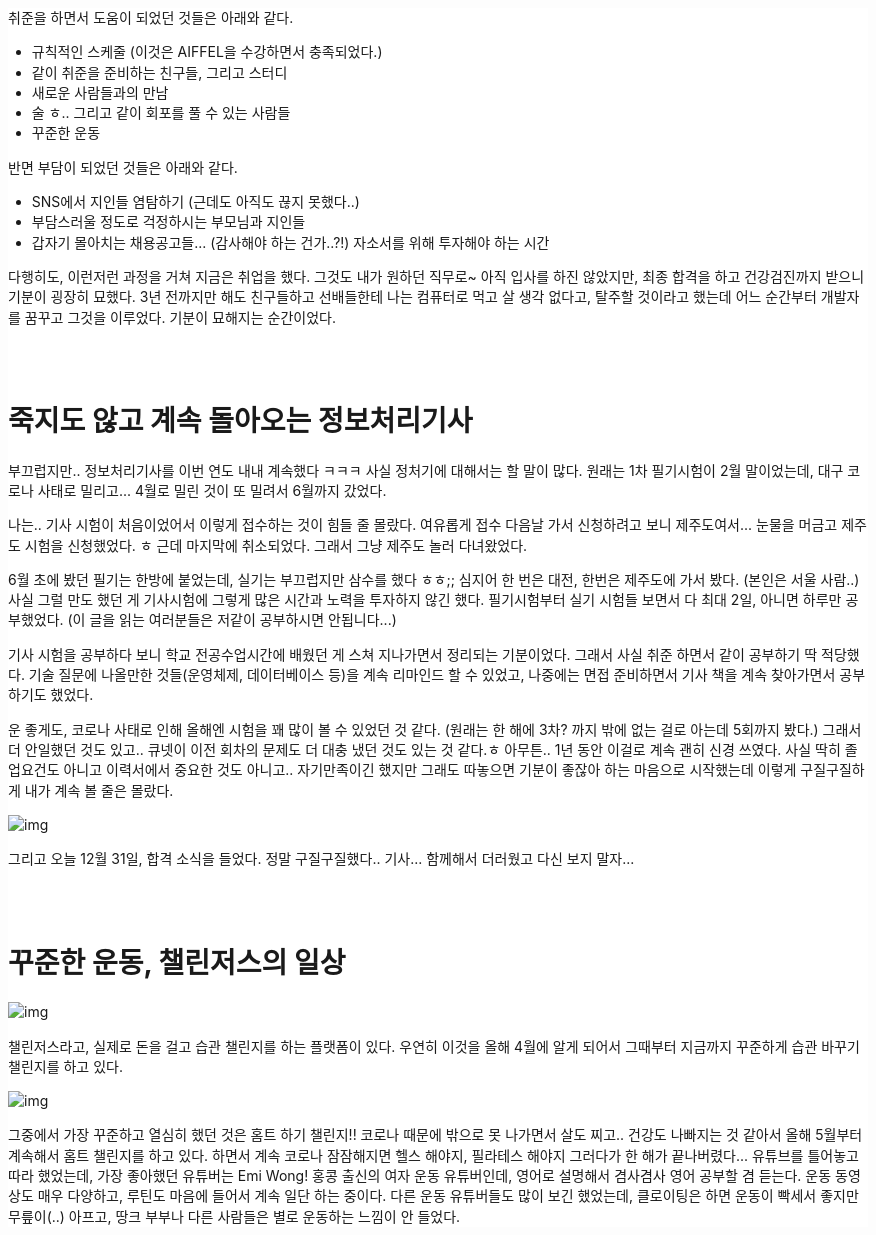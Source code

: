 취준을 하면서 도움이 되었던 것들은 아래와 같다.

- 규칙적인 스케줄 (이것은 AIFFEL을 수강하면서 충족되었다.)
- 같이 취준을 준비하는 친구들, 그리고 스터디
- 새로운 사람들과의 만남
- 술 ㅎ.. 그리고 같이 회포를 풀 수 있는 사람들
- 꾸준한 운동

반면 부담이 되었던 것들은 아래와 같다.

- SNS에서 지인들 염탐하기 (근데도 아직도 끊지 못했다..)
- 부담스러울 정도로 걱정하시는 부모님과 지인들
- 갑자기 몰아치는 채용공고들... (감사해야 하는 건가..?!) 자소서를 위해 투자해야 하는 시간

다행히도, 이런저런 과정을 거쳐 지금은 취업을 했다. 그것도 내가 원하던 직무로~ 아직 입사를 하진 않았지만, 최종 합격을 하고 건강검진까지 받으니 기분이 굉장히 묘했다. 3년 전까지만 해도 친구들하고 선배들한테 나는 컴퓨터로 먹고 살 생각 없다고, 탈주할 것이라고 했는데 어느 순간부터 개발자를 꿈꾸고 그것을 이루었다. 기분이 묘해지는 순간이었다. 

<br/>

# 죽지도 않고 계속 돌아오는 정보처리기사

부끄럽지만.. 정보처리기사를 이번 연도 내내 계속했다 ㅋㅋㅋ 사실 정처기에 대해서는 할 말이 많다. 원래는 1차 필기시험이 2월 말이었는데, 대구 코로나 사태로 밀리고... 4월로 밀린 것이 또 밀려서 6월까지 갔었다.

나는.. 기사 시험이 처음이었어서 이렇게 접수하는 것이 힘들 줄 몰랐다. 여유롭게 접수 다음날 가서 신청하려고 보니 제주도여서... 눈물을 머금고 제주도 시험을 신청했었다. ㅎ 근데 마지막에 취소되었다. 그래서 그냥 제주도 놀러 다녀왔었다.

6월 초에 봤던 필기는 한방에 붙었는데, 실기는 부끄럽지만 삼수를 했다 ㅎㅎ;; 심지어 한 번은 대전, 한번은 제주도에 가서 봤다. (본인은 서울 사람..) 사실 그럴 만도 했던 게 기사시험에 그렇게 많은 시간과 노력을 투자하지 않긴 했다. 필기시험부터 실기 시험들 보면서 다 최대 2일, 아니면 하루만 공부했었다. (이 글을 읽는 여러분들은 저같이 공부하시면 안됩니다...)

기사 시험을 공부하다 보니 학교 전공수업시간에 배웠던 게 스쳐 지나가면서 정리되는 기분이었다. 그래서 사실 취준 하면서 같이 공부하기 딱 적당했다. 기술 질문에 나올만한 것들(운영체제, 데이터베이스 등)을 계속 리마인드 할 수 있었고, 나중에는 면접 준비하면서 기사 책을 계속 찾아가면서 공부하기도 했었다.

운 좋게도, 코로나 사태로 인해 올해엔 시험을 꽤 많이 볼 수 있었던 것 같다. (원래는 한 해에 3차? 까지 밖에 없는 걸로 아는데 5회까지 봤다.) 그래서 더 안일했던 것도 있고.. 큐넷이 이전 회차의 문제도 더 대충 냈던 것도 있는 것 같다.ㅎ 아무튼.. 1년 동안 이걸로 계속 괜히 신경 쓰였다. 사실 딱히 졸업요건도 아니고 이력서에서 중요한 것도 아니고.. 자기만족이긴 했지만 그래도 따놓으면 기분이 좋잖아 하는 마음으로 시작했는데 이렇게 구질구질하게 내가 계속 볼 줄은 몰랐다. 

![img](https://img1.daumcdn.net/thumb/R1280x0/?scode=mtistory2&fname=https%3A%2F%2Fblog.kakaocdn.net%2Fdn%2FsTgdD%2FbtqRTRSJu09%2FmLK6kkVHAF2J6uZJSmJZc0%2Fimg.png)

그리고 오늘 12월 31일, 합격 소식을 들었다. 정말 구질구질했다.. 기사... 함께해서 더러웠고 다신 보지 말자...


<br/>

# 꾸준한 운동, 챌린저스의 일상

![img](https://img1.daumcdn.net/thumb/R1280x0/?scode=mtistory2&fname=https%3A%2F%2Fblog.kakaocdn.net%2Fdn%2FbRdzni%2FbtqR3RcUZXb%2FRg9TpqJKEsgbKexSmiqu41%2Fimg.png)

챌린저스라고, 실제로 돈을 걸고 습관 챌린지를 하는 플랫폼이 있다. 우연히 이것을 올해 4월에 알게 되어서 그때부터 지금까지 꾸준하게 습관 바꾸기 챌린지를 하고 있다.

![img](https://img1.daumcdn.net/thumb/R1280x0/?scode=mtistory2&fname=https%3A%2F%2Fblog.kakaocdn.net%2Fdn%2FkMHrt%2FbtqSa9Rn7VT%2FRMpuxyg9j2yM9qXKweOQN0%2Fimg.png)


그중에서 가장 꾸준하고 열심히 했던 것은 홈트 하기 챌린지!! 코로나 때문에 밖으로 못 나가면서 살도 찌고.. 건강도 나빠지는 것 같아서 올해 5월부터 계속해서 홈트 챌린지를 하고 있다. 하면서 계속 코로나 잠잠해지면 헬스 해야지, 필라테스 해야지 그러다가 한 해가 끝나버렸다... 유튜브를 틀어놓고 따라 했었는데, 가장 좋아했던 유튜버는 Emi Wong! 홍콩 출신의 여자 운동 유튜버인데, 영어로 설명해서 겸사겸사 영어 공부할 겸 듣는다. 운동 동영상도 매우 다양하고, 루틴도 마음에 들어서 계속 일단 하는 중이다. 다른 운동 유튜버들도 많이 보긴 했었는데, 클로이팅은 하면 운동이 빡세서 좋지만 무릎이(..) 아프고, 땅크 부부나 다른 사람들은 별로 운동하는 느낌이 안 들었다. 
